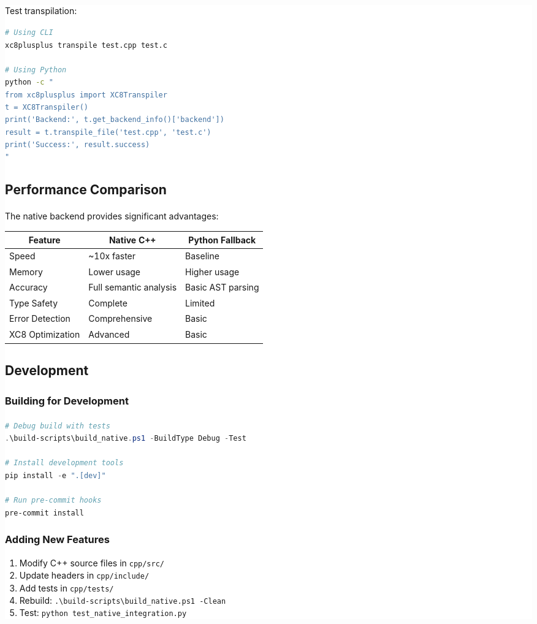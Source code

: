 Test transpilation:

```bash
# Using CLI
xc8plusplus transpile test.cpp test.c

# Using Python
python -c "
from xc8plusplus import XC8Transpiler
t = XC8Transpiler()
print('Backend:', t.get_backend_info()['backend'])
result = t.transpile_file('test.cpp', 'test.c')
print('Success:', result.success)
"
```

## Performance Comparison

The native backend provides significant advantages:

| Feature | Native C++ | Python Fallback |
|---------|------------|-----------------|
| Speed | ~10x faster | Baseline |
| Memory | Lower usage | Higher usage |
| Accuracy | Full semantic analysis | Basic AST parsing |
| Type Safety | Complete | Limited |
| Error Detection | Comprehensive | Basic |
| XC8 Optimization | Advanced | Basic |

## Development

### Building for Development

```powershell
# Debug build with tests
.\build-scripts\build_native.ps1 -BuildType Debug -Test

# Install development tools
pip install -e ".[dev]"

# Run pre-commit hooks
pre-commit install
```

### Adding New Features

1. Modify C++ source files in `cpp/src/`
2. Update headers in `cpp/include/`
3. Add tests in `cpp/tests/`
4. Rebuild: `.\build-scripts\build_native.ps1 -Clean`
5. Test: `python test_native_integration.py`
